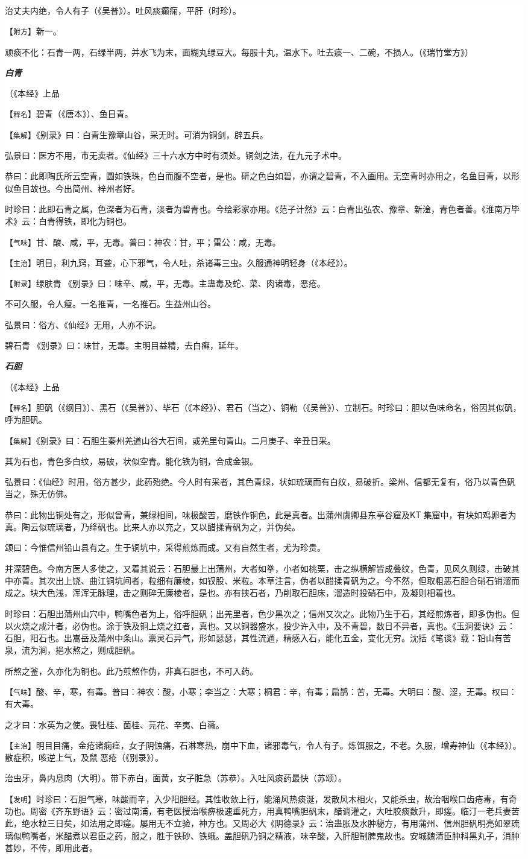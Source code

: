 治丈夫内绝，令人有子（《吴普》）。吐风痰癫痫，平肝（时珍）。  

【`附方`】新一。  

顽痰不化：石青一两，石绿半两，并水飞为末，面糊丸绿豆大。每服十丸，温水下。吐去痰一、二碗，不损人。（《瑞竹堂方》）  

***白青***  

（《本经》上品  

【`释名`】碧青（《唐本》）、鱼目青。  

【`集解`】《别录》曰：白青生豫章山谷，采无时。可消为铜剑，辟五兵。  

弘景曰：医方不用，市无卖者。《仙经》三十六水方中时有须处。铜剑之法，在九元子术中。  

恭曰：此即陶氏所云空青，圆如铁珠，色白而腹不空者，是也。研之色白如碧，亦谓之碧青，不入画用。无空青时亦用之，名鱼目青，以形似鱼目故也。今出简州、梓州者好。  

时珍曰：此即石青之属，色深者为石青，淡者为碧青也。今绘彩家亦用。《范子计然》云：白青出弘农、豫章、新淦，青色者善。《淮南万毕术》云：白青得铁，即化为铜也。  

【`气味`】甘、酸、咸，平，无毒。普曰：神农：甘，平；雷公：咸，无毒。  

【`主治`】明目，利九窍，耳聋，心下邪气，令人吐，杀诸毒三虫。久服通神明轻身（《本经》）。  

【`附录`】绿肤青 《别录》曰：味辛、咸，平，无毒。主蛊毒及蛇、菜、肉诸毒，恶疮。  

不可久服，令人瘦。一名推青，一名推石。生益州山谷。  

弘景曰：俗方、《仙经》无用，人亦不识。  

碧石青 《别录》曰：味甘，无毒。主明目益精，去白癣，延年。  

***石胆***  

（《本经》上品  

【`释名`】胆矾（《纲目》）、黑石（《吴普》）、毕石（《本经》）、君石（当之）、铜勒（《吴普》）、立制石。时珍曰：胆以色味命名，俗因其似矾，呼为胆矾。  

【`集解`】《别录》曰：石胆生秦州羌道山谷大石间，或羌里句青山。二月庚子、辛丑日采。  

其为石也，青色多白纹，易破，状似空青。能化铁为铜，合成金银。  

弘景曰：《仙经》时用，俗方甚少，此药殆绝。今人时有采者，其色青绿，状如琉璃而有白纹，易破折。梁州、信都无复有，俗乃以青色矾当之，殊无仿佛。  

恭曰：此物出铜处有之，形似曾青，兼绿相间，味极酸苦，磨铁作铜色，此是真者。出蒲州虞卿县东亭谷窟及KT 集窟中，有块如鸡卵者为真。陶云似琉璃者，乃绛矾也。比来人亦以充之，又以醋揉青矾为之，并伪矣。  

颂曰：今惟信州铅山县有之。生于铜坑中，采得煎炼而成。又有自然生者，尤为珍贵。  

并深碧色。今南方医人多使之，又着其说云：石胆最上出蒲州，大者如拳，小者如桃栗，击之纵横解皆成叠纹，色青，见风久则绿，击破其中亦青。其次出上饶、曲江铜坑间者，粒细有廉棱，如钗股、米粒。本草注言，伪者以醋揉青矾为之。今不然，但取粗恶石胆合硝石销溜而成之。块大色浅，浑浑无脉理，击之则碎无廉棱者，是也。亦有挟石者，乃削取石胆床，溜造时投硝石中，及凝则相着也。  

时珍曰：石胆出蒲州山穴中，鸭嘴色者为上，俗呼胆矾；出羌里者，色少黑次之；信州又次之。此物乃生于石，其经煎炼者，即多伪也。但以火烧之成汁者，必伪也。涂于铁及铜上烧之红者，真也。又以铜器盛水，投少许入中，及不青碧，数日不异者，真也。《玉洞要诀》云：石胆，阳石也。出嵩岳及蒲州中条山。禀灵石异气，形如瑟瑟，其性流通，精感入石，能化五金，变化无穷。沈括《笔谈》载：铅山有苦泉，流为涧，挹水熬之，则成胆矾。  

所熬之釜，久亦化为铜也。此乃煎熬作伪，非真石胆也，不可入药。  

【`气味`】酸、辛，寒，有毒。普曰：神农：酸，小寒；李当之：大寒；桐君：辛，有毒；扁鹊：苦，无毒。大明曰：酸、涩，无毒。权曰：有大毒。  

之才曰：水英为之使。畏牡桂、菌桂、芫花、辛夷、白薇。  

【`主治`】明目目痛，金疮诸痫痉，女子阴蚀痛，石淋寒热，崩中下血，诸邪毒气，令人有子。炼饵服之，不老。久服，增寿神仙（《本经》）。散症积，咳逆上气，及鼠 恶疮（《别录》）。  

治虫牙，鼻内息肉（大明）。带下赤白，面黄，女子脏急（苏恭）。入吐风痰药最快（苏颂）。  

【`发明`】时珍曰：石胆气寒，味酸而辛，入少阳胆经。其性收敛上行，能涌风热痰涎，发散风木相火，又能杀虫，故治咽喉口齿疮毒，有奇功也。周密《齐东野语》云：密过南浦，有老医授治喉痹极速垂死方，用真鸭嘴胆矾末，醋调灌之，大吐胶痰数升，即瘥。临汀一老兵妻苦此，绝水粒三日矣，如法用之即瘥。屡用无不立验，神方也。又周必大《阴德录》云：治蛊胀及水肿秘方，有用蒲州、信州胆矾明亮如翠琉璃似鸭嘴者，米醋煮以君臣之药，服之，胜于铁砂、铁蛾。盖胆矾乃铜之精液，味辛酸，入肝胆制脾鬼故也。安城魏清臣肿科黑丸子，消肿甚妙，不传，即用此者。  
